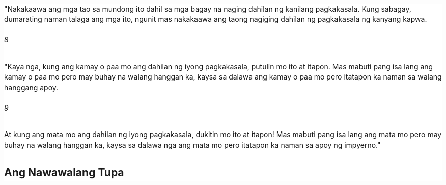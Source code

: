 
"Nakakaawa ang mga tao sa mundong ito dahil sa mga bagay na naging dahilan ng kanilang pagkakasala. Kung sabagay, dumarating naman talaga ang mga ito, ngunit mas nakakaawa ang taong nagiging dahilan ng pagkakasala ng kanyang kapwa. 





















###### 8 










"Kaya nga, kung ang kamay o paa mo ang dahilan ng iyong pagkakasala, putulin mo ito at itapon. Mas mabuti pang isa lang ang kamay o paa mo pero may buhay na walang hanggan ka, kaysa sa dalawa ang kamay o paa mo pero itatapon ka naman sa walang hanggang apoy. 





















###### 9 










At kung ang mata mo ang dahilan ng iyong pagkakasala, dukitin mo ito at itapon! Mas mabuti pang isa lang ang mata mo pero may buhay na walang hanggan ka, kaysa sa dalawa nga ang mata mo pero itatapon ka naman sa apoy ng impyerno." 

## Ang Nawawalang Tupa 



